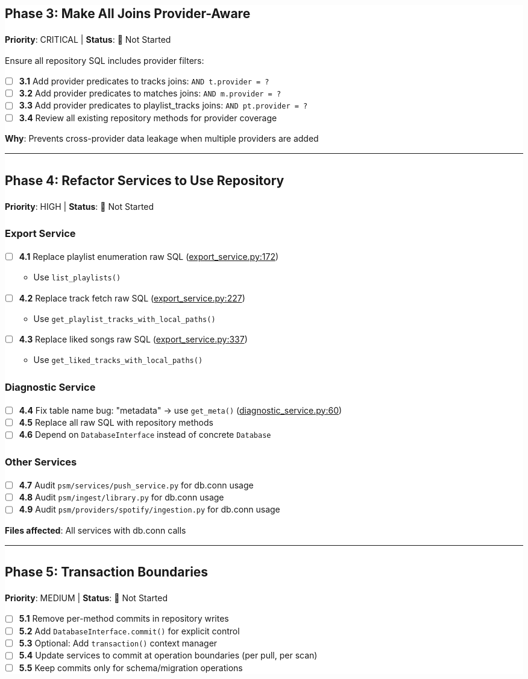 
## Phase 3: Make All Joins Provider-Aware
**Priority**: CRITICAL | **Status**: 🔴 Not Started

Ensure all repository SQL includes provider filters:

- [ ] **3.1** Add provider predicates to tracks joins: `AND t.provider = ?`
- [ ] **3.2** Add provider predicates to matches joins: `AND m.provider = ?`
- [ ] **3.3** Add provider predicates to playlist_tracks joins: `AND pt.provider = ?`
- [ ] **3.4** Review all existing repository methods for provider coverage

**Why**: Prevents cross-provider data leakage when multiple providers are added

---

## Phase 4: Refactor Services to Use Repository
**Priority**: HIGH | **Status**: 🔴 Not Started

### Export Service
- [ ] **4.1** Replace playlist enumeration raw SQL ([export_service.py:172](psm/services/export_service.py:172))
  - Use `list_playlists()`
  
- [ ] **4.2** Replace track fetch raw SQL ([export_service.py:227](psm/services/export_service.py:227))
  - Use `get_playlist_tracks_with_local_paths()`
  
- [ ] **4.3** Replace liked songs raw SQL ([export_service.py:337](psm/services/export_service.py:337))
  - Use `get_liked_tracks_with_local_paths()`

### Diagnostic Service
- [ ] **4.4** Fix table name bug: "metadata" → use `get_meta()` ([diagnostic_service.py:60](psm/services/diagnostic_service.py:60))
- [ ] **4.5** Replace all raw SQL with repository methods
- [ ] **4.6** Depend on `DatabaseInterface` instead of concrete `Database`

### Other Services
- [ ] **4.7** Audit `psm/services/push_service.py` for db.conn usage
- [ ] **4.8** Audit `psm/ingest/library.py` for db.conn usage
- [ ] **4.9** Audit `psm/providers/spotify/ingestion.py` for db.conn usage

**Files affected**: All services with db.conn calls

---

## Phase 5: Transaction Boundaries
**Priority**: MEDIUM | **Status**: 🔴 Not Started

- [ ] **5.1** Remove per-method commits in repository writes
- [ ] **5.2** Add `DatabaseInterface.commit()` for explicit control
- [ ] **5.3** Optional: Add `transaction()` context manager
- [ ] **5.4** Update services to commit at operation boundaries (per pull, per scan)
- [ ] **5.5** Keep commits only for schema/migration operations
